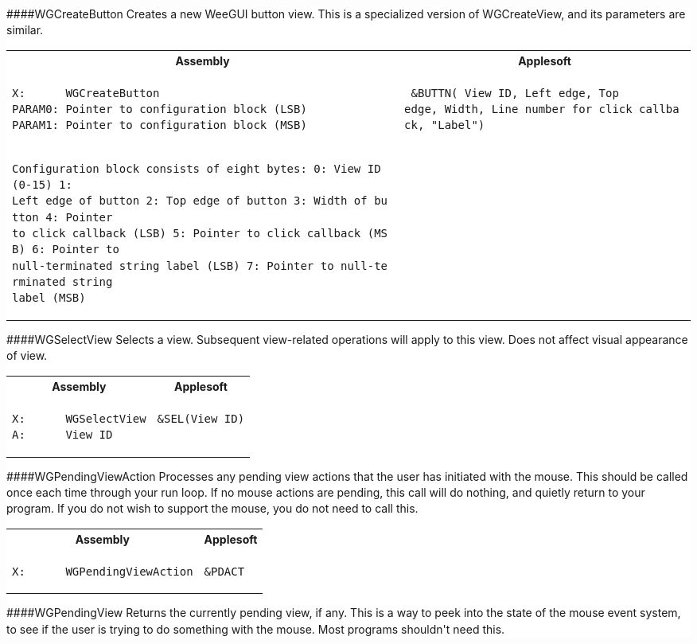 ####WGCreateButton
Creates a new WeeGUI button view. This is a specialized version of WGCreateView, and its parameters are similar.

<table width="100%"><tr><th>Assembly</th><th>Applesoft</th></tr><tr><td><pre>
X:		WGCreateButton
PARAM0: Pointer to configuration block (LSB)
PARAM1:	Pointer to configuration block (MSB)

Configuration block consists of eight bytes:
	0:	View ID (0-15)
	1:	Left edge of button
	2:	Top edge of button
	3:	Width of button
	4:	Pointer to click callback (LSB)
	5:	Pointer to click callback (MSB)
	6:	Pointer to null-terminated string label (LSB)
	7:	Pointer to null-terminated string label (MSB)
</pre></td><td><pre>
&BUTTN(	View ID,
		Left edge,
		Top edge,
		Width,
		Line number for click callback,
		"Label")
</pre></td></tr></table>


####WGSelectView
Selects a view. Subsequent view-related operations will apply to this view. Does not affect visual appearance of view.

<table width="100%"><tr><th>Assembly</th><th>Applesoft</th></tr><tr><td><pre>
X:		WGSelectView
A:		View ID
</pre></td><td><pre>
&SEL(View ID)
</pre></td></tr></table>


####WGPendingViewAction
Processes any pending view actions that the user has initiated with the mouse. This should be called once each time through your run loop. If no mouse actions are pending, this call will do nothing, and quietly return to your program. If you do not wish to support the mouse, you do not need to call this.

<table width="100%"><tr><th>Assembly</th><th>Applesoft</th></tr><tr><td><pre>
X:		WGPendingViewAction
</pre></td><td><pre>
&PDACT
</pre></td></tr></table>


####WGPendingView
Returns the currently pending view, if any. This is a way to peek into the state of the mouse event system, to see if the user is trying to do something with the mouse. Most programs shouldn't need this.
